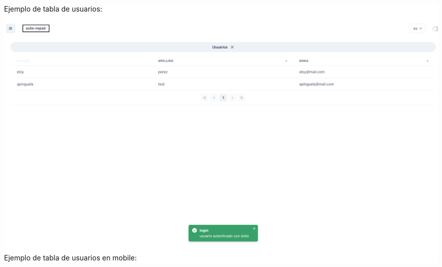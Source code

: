 <div style="page-break-after: always;"></div>
 
Ejemplo de tabla de usuarios:

![img_5.png](img_5.png)

<div style="page-break-after: always;"></div>

Ejemplo de tabla de usuarios en mobile:
